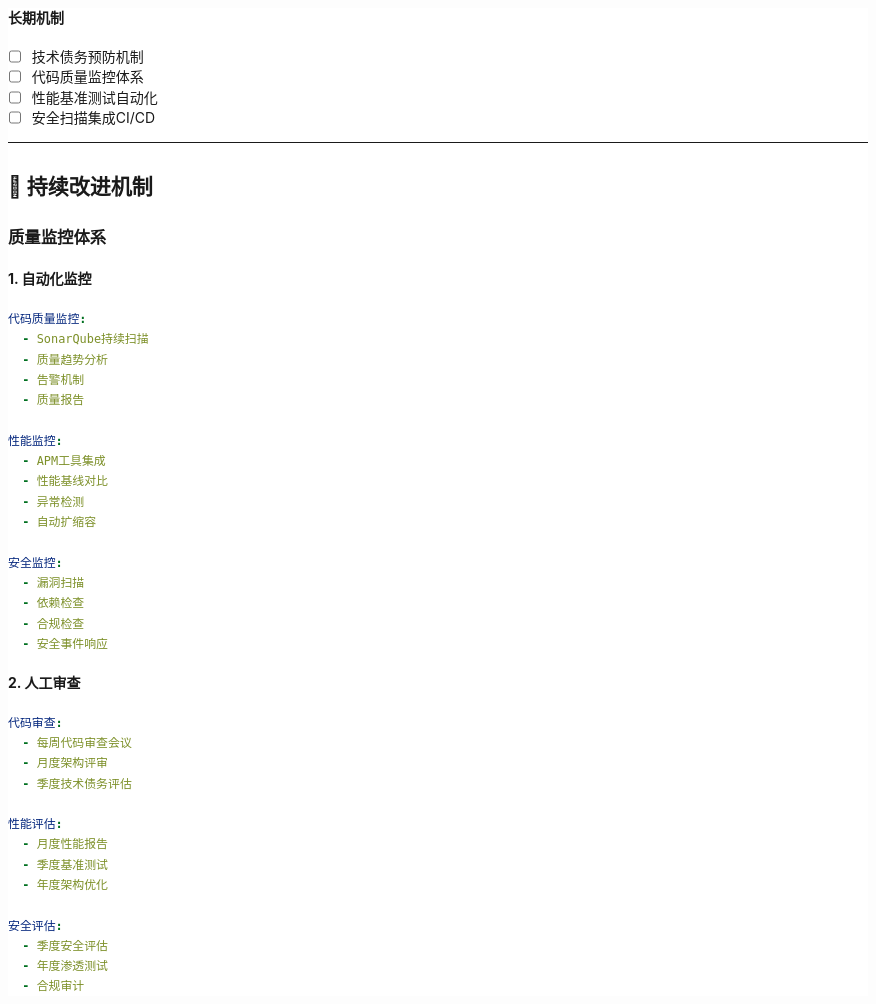 #### 长期机制
- [ ] 技术债务预防机制
- [ ] 代码质量监控体系
- [ ] 性能基准测试自动化
- [ ] 安全扫描集成CI/CD

---

## 🔄 持续改进机制

### 质量监控体系

#### 1. 自动化监控
```yaml
代码质量监控:
  - SonarQube持续扫描
  - 质量趋势分析
  - 告警机制
  - 质量报告

性能监控:
  - APM工具集成
  - 性能基线对比
  - 异常检测
  - 自动扩缩容

安全监控:
  - 漏洞扫描
  - 依赖检查
  - 合规检查
  - 安全事件响应
```

#### 2. 人工审查
```yaml
代码审查:
  - 每周代码审查会议
  - 月度架构评审
  - 季度技术债务评估

性能评估:
  - 月度性能报告
  - 季度基准测试
  - 年度架构优化

安全评估:
  - 季度安全评估
  - 年度渗透测试
  - 合规审计
```
